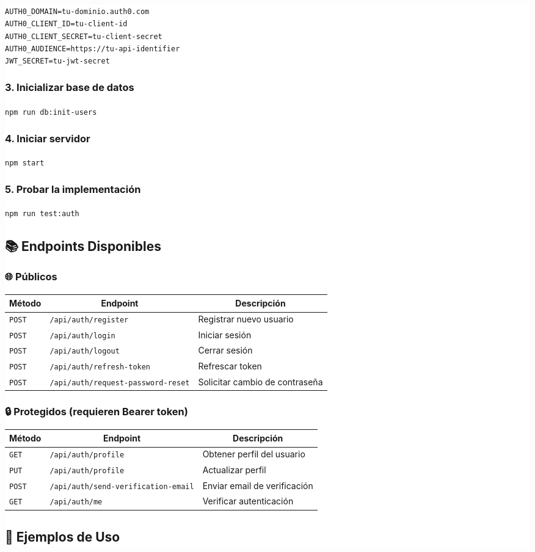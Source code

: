 ```env
AUTH0_DOMAIN=tu-dominio.auth0.com
AUTH0_CLIENT_ID=tu-client-id
AUTH0_CLIENT_SECRET=tu-client-secret  
AUTH0_AUDIENCE=https://tu-api-identifier
JWT_SECRET=tu-jwt-secret
```

### 3. Inicializar base de datos
```bash
npm run db:init-users
```

### 4. Iniciar servidor
```bash
npm start
```

### 5. Probar la implementación
```bash
npm run test:auth
```

## 📚 Endpoints Disponibles

### 🌐 Públicos

| Método | Endpoint | Descripción |
|--------|----------|-------------|
| `POST` | `/api/auth/register` | Registrar nuevo usuario |
| `POST` | `/api/auth/login` | Iniciar sesión |
| `POST` | `/api/auth/logout` | Cerrar sesión |
| `POST` | `/api/auth/refresh-token` | Refrescar token |
| `POST` | `/api/auth/request-password-reset` | Solicitar cambio de contraseña |

### 🔒 Protegidos (requieren Bearer token)

| Método | Endpoint | Descripción |
|--------|----------|-------------|
| `GET` | `/api/auth/profile` | Obtener perfil del usuario |
| `PUT` | `/api/auth/profile` | Actualizar perfil |
| `POST` | `/api/auth/send-verification-email` | Enviar email de verificación |
| `GET` | `/api/auth/me` | Verificar autenticación |

## 🧪 Ejemplos de Uso

